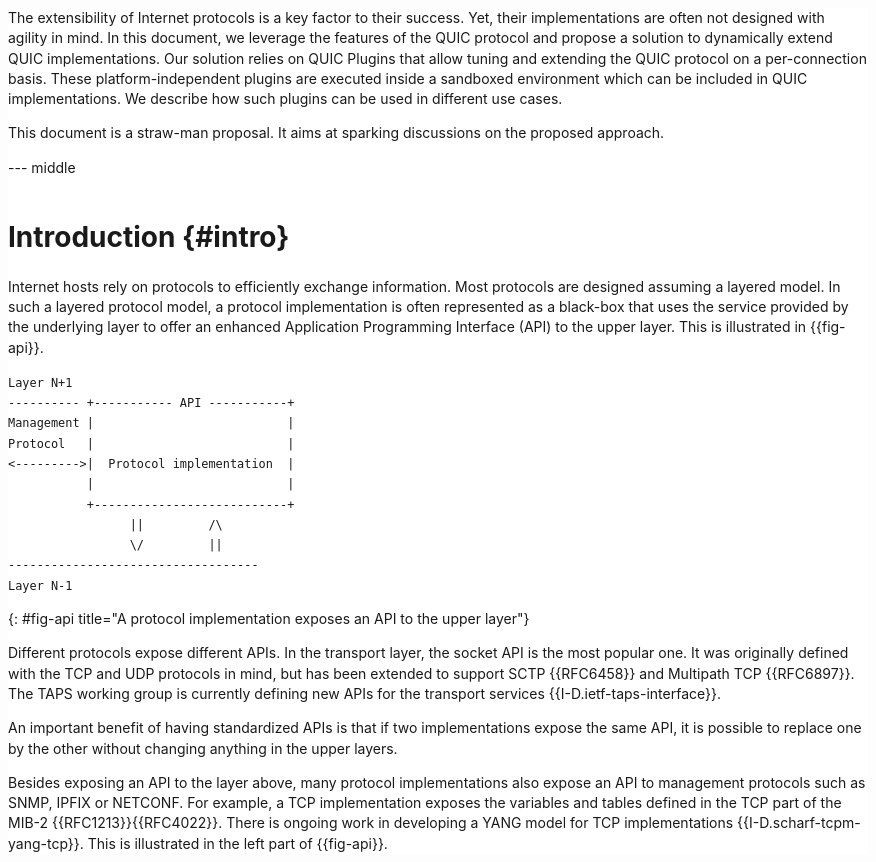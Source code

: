 The extensibility of Internet protocols is a key factor to their success. Yet,
their implementations are often not designed with agility in mind. In this
document, we leverage the features of the QUIC protocol and propose a solution
to dynamically extend QUIC implementations. Our solution relies on QUIC Plugins
that allow tuning and extending the QUIC protocol on a per-connection basis. These
platform-independent plugins are executed inside a sandboxed environment which
can be included in QUIC implementations.  We describe how such plugins can be
used in different use cases.

This document is a straw-man proposal. It aims at sparking discussions on the
proposed approach.

--- middle

# Introduction {#intro}

Internet hosts rely on protocols to efficiently exchange information. Most
protocols are designed assuming a layered model. In such a layered protocol
model, a protocol implementation is often represented as a black-box that uses
the service provided by the underlying layer to offer an enhanced Application
Programming Interface (API) to the upper layer. This is illustrated in
{{fig-api}}.

~~~~~~~~~~~~~~~~~~~~~~~~~~~
Layer N+1
---------- +----------- API -----------+
Management |                           |
Protocol   |                           |
<--------->|  Protocol implementation  |
           |                           |
           +---------------------------+
                 ||         /\
                 \/         ||
-----------------------------------
Layer N-1
~~~~~~~~~~~~~~~~~~~~~~~~~~~
{: #fig-api title="A protocol implementation exposes an API to the upper layer"}

Different protocols expose different APIs. In the transport layer, the socket
API is the most popular one. It was originally defined with the TCP and UDP
protocols in mind, but has been extended to support SCTP {{RFC6458}} and
Multipath TCP {{RFC6897}}. The TAPS working group is currently defining new APIs
for the transport services {{I-D.ietf-taps-interface}}.

An important benefit of having standardized APIs is that if two implementations
expose the same API, it is possible to replace one by the other without changing
anything in the upper layers.

Besides exposing an API to the layer above, many protocol implementations also
expose an API to management protocols such as SNMP, IPFIX or NETCONF. For
example, a TCP implementation exposes the variables and tables defined in the
TCP part of the MIB-2 {{RFC1213}}{{RFC4022}}. There is ongoing work in
developing a YANG model for TCP implementations {{I-D.scharf-tcpm-yang-tcp}}.
This is illustrated in the left part of {{fig-api}}.
